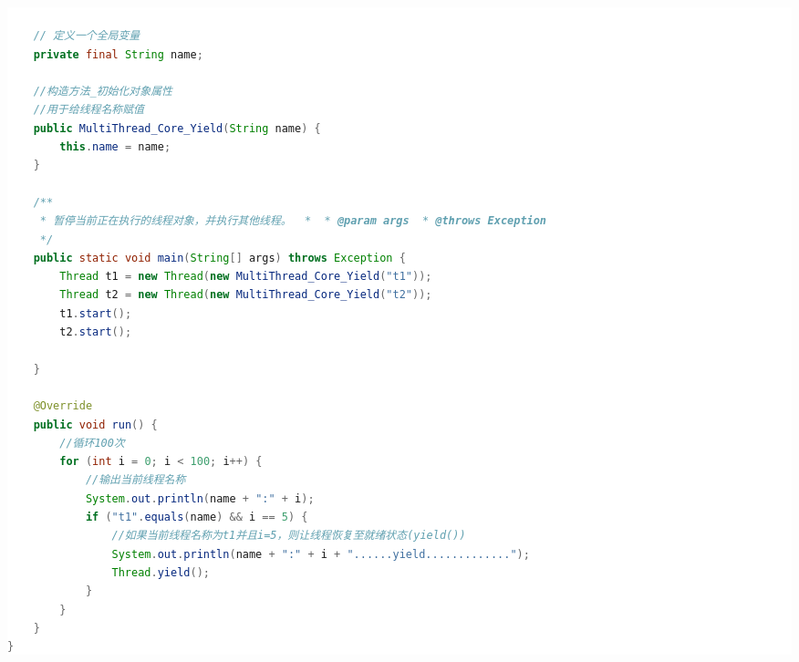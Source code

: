 ```java

    // 定义一个全局变量
    private final String name;

    //构造方法_初始化对象属性
    //用于给线程名称赋值
    public MultiThread_Core_Yield(String name) {
        this.name = name;
    }

    /**
     * 暂停当前正在执行的线程对象，并执行其他线程。  *  * @param args  * @throws Exception
     */
    public static void main(String[] args) throws Exception {
        Thread t1 = new Thread(new MultiThread_Core_Yield("t1"));
        Thread t2 = new Thread(new MultiThread_Core_Yield("t2"));
        t1.start();
        t2.start();

    }

    @Override
    public void run() {
        //循环100次
        for (int i = 0; i < 100; i++) {
            //输出当前线程名称
            System.out.println(name + ":" + i);
            if ("t1".equals(name) && i == 5) {
                //如果当前线程名称为t1并且i=5，则让线程恢复至就绪状态(yield())
                System.out.println(name + ":" + i + "......yield.............");
                Thread.yield();
            }
        }
    }
}

```




























